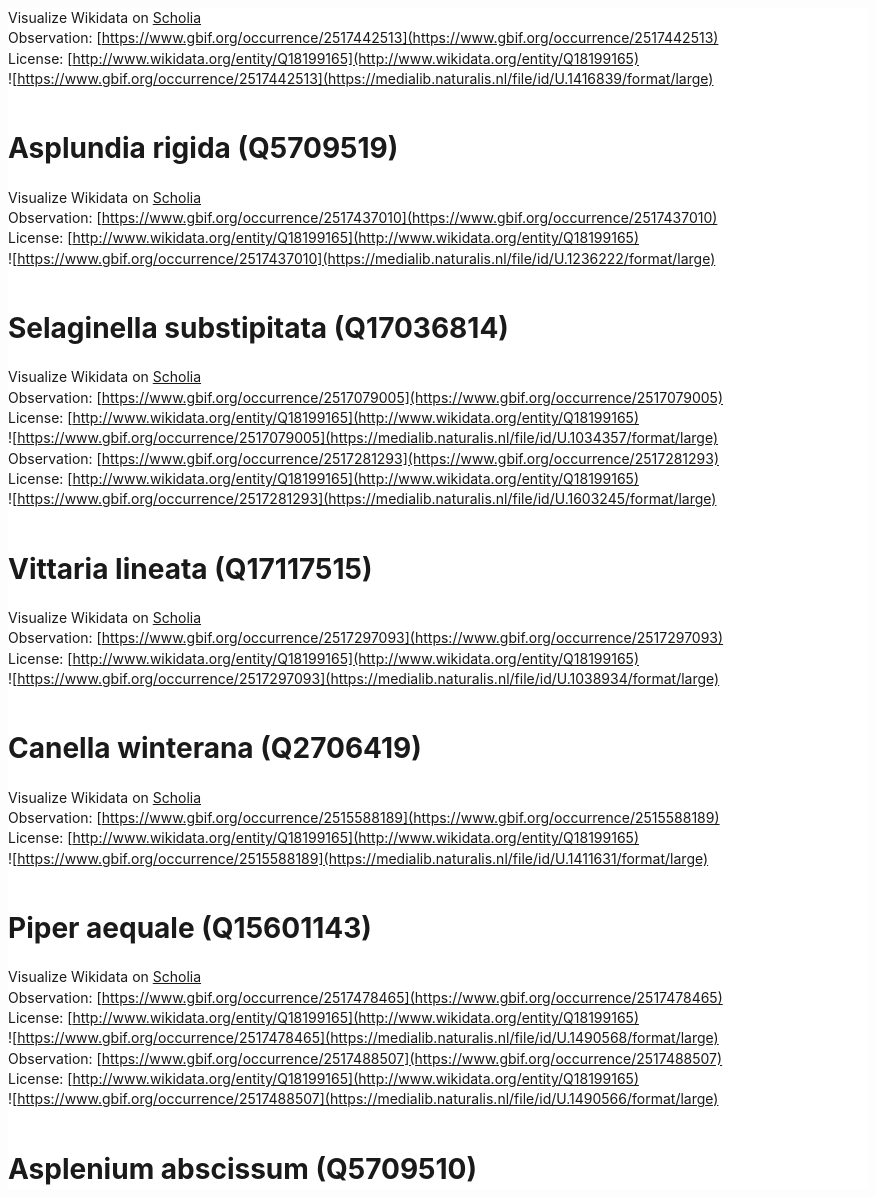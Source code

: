 Visualize Wikidata on [Scholia](https://scholia.toolforge.org/taxon/Q15608884)  
Observation: [https://www.gbif.org/occurrence/2517442513](https://www.gbif.org/occurrence/2517442513)  
License: [http://www.wikidata.org/entity/Q18199165](http://www.wikidata.org/entity/Q18199165)  
![https://www.gbif.org/occurrence/2517442513](https://medialib.naturalis.nl/file/id/U.1416839/format/large)
# Asplundia rigida (Q5709519)
  
Visualize Wikidata on [Scholia](https://scholia.toolforge.org/taxon/Q5709519)  
Observation: [https://www.gbif.org/occurrence/2517437010](https://www.gbif.org/occurrence/2517437010)  
License: [http://www.wikidata.org/entity/Q18199165](http://www.wikidata.org/entity/Q18199165)  
![https://www.gbif.org/occurrence/2517437010](https://medialib.naturalis.nl/file/id/U.1236222/format/large)
# Selaginella substipitata (Q17036814)
  
Visualize Wikidata on [Scholia](https://scholia.toolforge.org/taxon/Q17036814)  
Observation: [https://www.gbif.org/occurrence/2517079005](https://www.gbif.org/occurrence/2517079005)  
License: [http://www.wikidata.org/entity/Q18199165](http://www.wikidata.org/entity/Q18199165)  
![https://www.gbif.org/occurrence/2517079005](https://medialib.naturalis.nl/file/id/U.1034357/format/large)  
Observation: [https://www.gbif.org/occurrence/2517281293](https://www.gbif.org/occurrence/2517281293)  
License: [http://www.wikidata.org/entity/Q18199165](http://www.wikidata.org/entity/Q18199165)  
![https://www.gbif.org/occurrence/2517281293](https://medialib.naturalis.nl/file/id/U.1603245/format/large)
# Vittaria lineata (Q17117515)
  
Visualize Wikidata on [Scholia](https://scholia.toolforge.org/taxon/Q17117515)  
Observation: [https://www.gbif.org/occurrence/2517297093](https://www.gbif.org/occurrence/2517297093)  
License: [http://www.wikidata.org/entity/Q18199165](http://www.wikidata.org/entity/Q18199165)  
![https://www.gbif.org/occurrence/2517297093](https://medialib.naturalis.nl/file/id/U.1038934/format/large)
# Canella winterana (Q2706419)
  
Visualize Wikidata on [Scholia](https://scholia.toolforge.org/taxon/Q2706419)  
Observation: [https://www.gbif.org/occurrence/2515588189](https://www.gbif.org/occurrence/2515588189)  
License: [http://www.wikidata.org/entity/Q18199165](http://www.wikidata.org/entity/Q18199165)  
![https://www.gbif.org/occurrence/2515588189](https://medialib.naturalis.nl/file/id/U.1411631/format/large)
# Piper aequale (Q15601143)
  
Visualize Wikidata on [Scholia](https://scholia.toolforge.org/taxon/Q15601143)  
Observation: [https://www.gbif.org/occurrence/2517478465](https://www.gbif.org/occurrence/2517478465)  
License: [http://www.wikidata.org/entity/Q18199165](http://www.wikidata.org/entity/Q18199165)  
![https://www.gbif.org/occurrence/2517478465](https://medialib.naturalis.nl/file/id/U.1490568/format/large)  
Observation: [https://www.gbif.org/occurrence/2517488507](https://www.gbif.org/occurrence/2517488507)  
License: [http://www.wikidata.org/entity/Q18199165](http://www.wikidata.org/entity/Q18199165)  
![https://www.gbif.org/occurrence/2517488507](https://medialib.naturalis.nl/file/id/U.1490566/format/large)
# Asplenium abscissum (Q5709510)
  